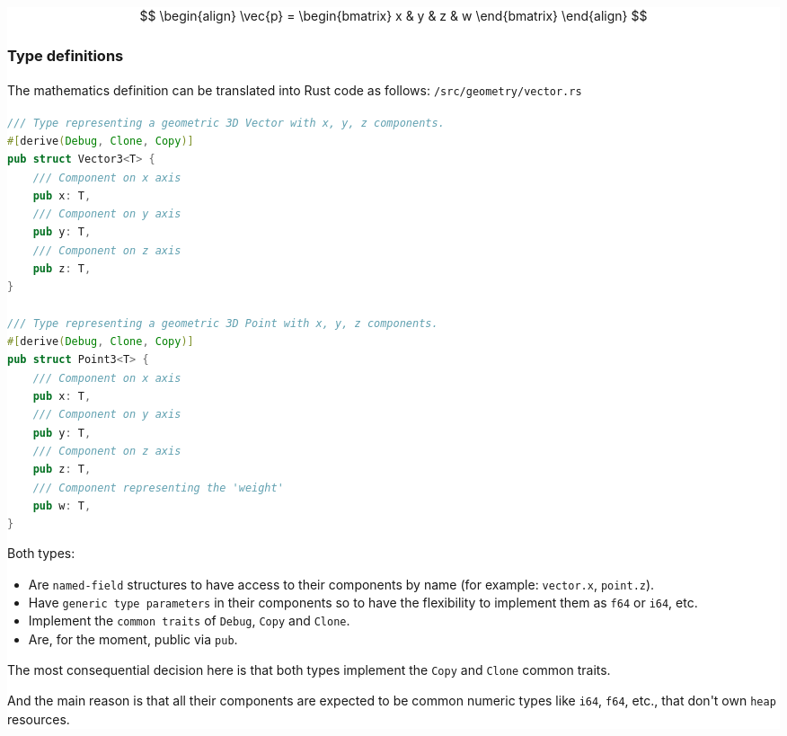 $$
\begin{align}
  \vec{p} =
  \begin{bmatrix}
    x & y & z & w
  \end{bmatrix}
\end{align}
$$

### Type definitions

The mathematics definition can be translated into Rust code as follows:
`/src/geometry/vector.rs`

```rust
/// Type representing a geometric 3D Vector with x, y, z components.
#[derive(Debug, Clone, Copy)]
pub struct Vector3<T> {
    /// Component on x axis
    pub x: T,
    /// Component on y axis
    pub y: T,
    /// Component on z axis
    pub z: T,
}

/// Type representing a geometric 3D Point with x, y, z components.  
#[derive(Debug, Clone, Copy)]
pub struct Point3<T> {
    /// Component on x axis
    pub x: T,
    /// Component on y axis
    pub y: T,
    /// Component on z axis
    pub z: T,
    /// Component representing the 'weight' 
    pub w: T,
}
```

Both types:

- Are `named-field` structures to have access to their components by name (for example: `vector.x`, `point.z`).
- Have `generic type parameters` in their components so to have the flexibility to implement them as `f64` or `i64`, etc.
- Implement the `common traits` of `Debug`, `Copy` and `Clone`.
- Are, for the moment, public via `pub`.

The most consequential decision here is that both types implement the `Copy` and `Clone` common traits.

And the main reason is that all their components are expected to be common numeric types like `i64`, `f64`, etc., that don't own `heap` resources.


[^1]: Buck, Jamis. (2019). _The ray tracer challenge: A test-driven guide to your first 3D renderer_. The Pragmatic Programmers.